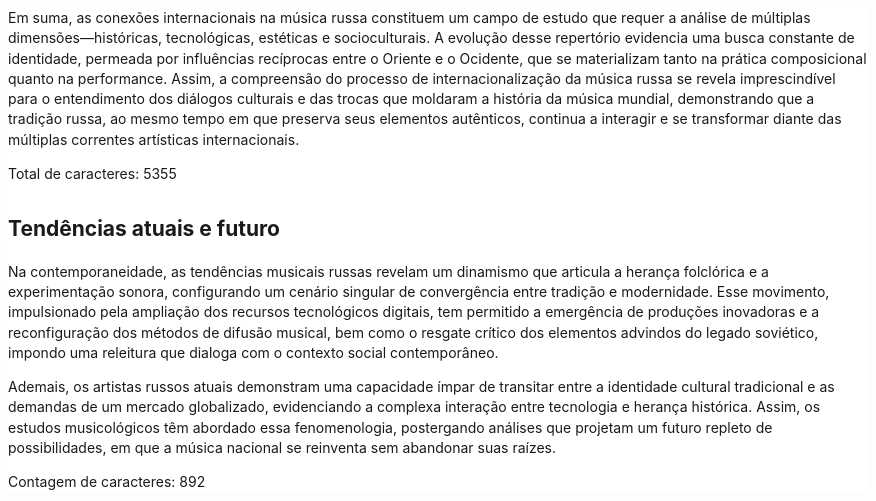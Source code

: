 Em suma, as conexões internacionais na música russa constituem um campo de estudo que requer a
análise de múltiplas dimensões—históricas, tecnológicas, estéticas e socioculturais. A evolução
desse repertório evidencia uma busca constante de identidade, permeada por influências recíprocas
entre o Oriente e o Ocidente, que se materializam tanto na prática composicional quanto na
performance. Assim, a compreensão do processo de internacionalização da música russa se revela
imprescindível para o entendimento dos diálogos culturais e das trocas que moldaram a história da
música mundial, demonstrando que a tradição russa, ao mesmo tempo em que preserva seus elementos
autênticos, continua a interagir e se transformar diante das múltiplas correntes artísticas
internacionais.

Total de caracteres: 5355

## Tendências atuais e futuro

Na contemporaneidade, as tendências musicais russas revelam um dinamismo que articula a herança
folclórica e a experimentação sonora, configurando um cenário singular de convergência entre
tradição e modernidade. Esse movimento, impulsionado pela ampliação dos recursos tecnológicos
digitais, tem permitido a emergência de produções inovadoras e a reconfiguração dos métodos de
difusão musical, bem como o resgate crítico dos elementos advindos do legado soviético, impondo uma
releitura que dialoga com o contexto social contemporâneo.

Ademais, os artistas russos atuais demonstram uma capacidade ímpar de transitar entre a identidade
cultural tradicional e as demandas de um mercado globalizado, evidenciando a complexa interação
entre tecnologia e herança histórica. Assim, os estudos musicológicos têm abordado essa
fenomenologia, postergando análises que projetam um futuro repleto de possibilidades, em que a
música nacional se reinventa sem abandonar suas raízes.

Contagem de caracteres: 892
